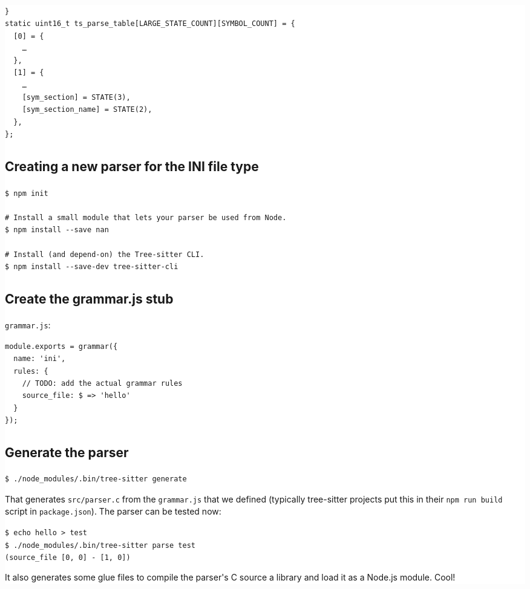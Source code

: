     }
    static uint16_t ts_parse_table[LARGE_STATE_COUNT][SYMBOL_COUNT] = {
      [0] = {
        …
      },
      [1] = {
        …
        [sym_section] = STATE(3),
        [sym_section_name] = STATE(2),
      },
    };


Creating a new parser for the INI file type
-------------------------------------------

    $ npm init

    # Install a small module that lets your parser be used from Node.
    $ npm install --save nan

    # Install (and depend-on) the Tree-sitter CLI.
    $ npm install --save-dev tree-sitter-cli

Create the grammar.js stub
--------------------------

`grammar.js`:

    module.exports = grammar({
      name: 'ini',
      rules: {
        // TODO: add the actual grammar rules
        source_file: $ => 'hello'
      }
    });

Generate the parser
-------------------

    $ ./node_modules/.bin/tree-sitter generate

That generates `src/parser.c` from the `grammar.js` that we defined (typically
tree-sitter projects put this in their `npm run build` script in
`package.json`). The parser can be tested now:

    $ echo hello > test
    $ ./node_modules/.bin/tree-sitter parse test
    (source_file [0, 0] - [1, 0])

It also generates some glue files to compile the parser's C source a library
and load it as a Node.js module. Cool!
